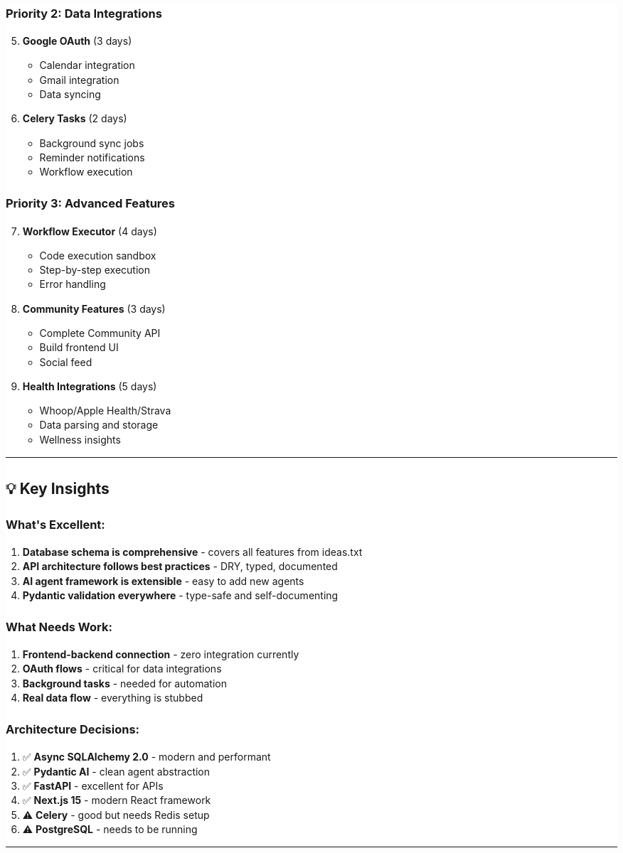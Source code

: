### Priority 2: Data Integrations
5. **Google OAuth** (3 days)
   - Calendar integration
   - Gmail integration
   - Data syncing

6. **Celery Tasks** (2 days)
   - Background sync jobs
   - Reminder notifications
   - Workflow execution

### Priority 3: Advanced Features
7. **Workflow Executor** (4 days)
   - Code execution sandbox
   - Step-by-step execution
   - Error handling

8. **Community Features** (3 days)
   - Complete Community API
   - Build frontend UI
   - Social feed

9. **Health Integrations** (5 days)
   - Whoop/Apple Health/Strava
   - Data parsing and storage
   - Wellness insights

---

## 💡 **Key Insights**

### What's Excellent:
1. **Database schema is comprehensive** - covers all features from ideas.txt
2. **API architecture follows best practices** - DRY, typed, documented
3. **AI agent framework is extensible** - easy to add new agents
4. **Pydantic validation everywhere** - type-safe and self-documenting

### What Needs Work:
1. **Frontend-backend connection** - zero integration currently
2. **OAuth flows** - critical for data integrations
3. **Background tasks** - needed for automation
4. **Real data flow** - everything is stubbed

### Architecture Decisions:
1. ✅ **Async SQLAlchemy 2.0** - modern and performant
2. ✅ **Pydantic AI** - clean agent abstraction
3. ✅ **FastAPI** - excellent for APIs
4. ✅ **Next.js 15** - modern React framework
5. ⚠️ **Celery** - good but needs Redis setup
6. ⚠️ **PostgreSQL** - needs to be running

---